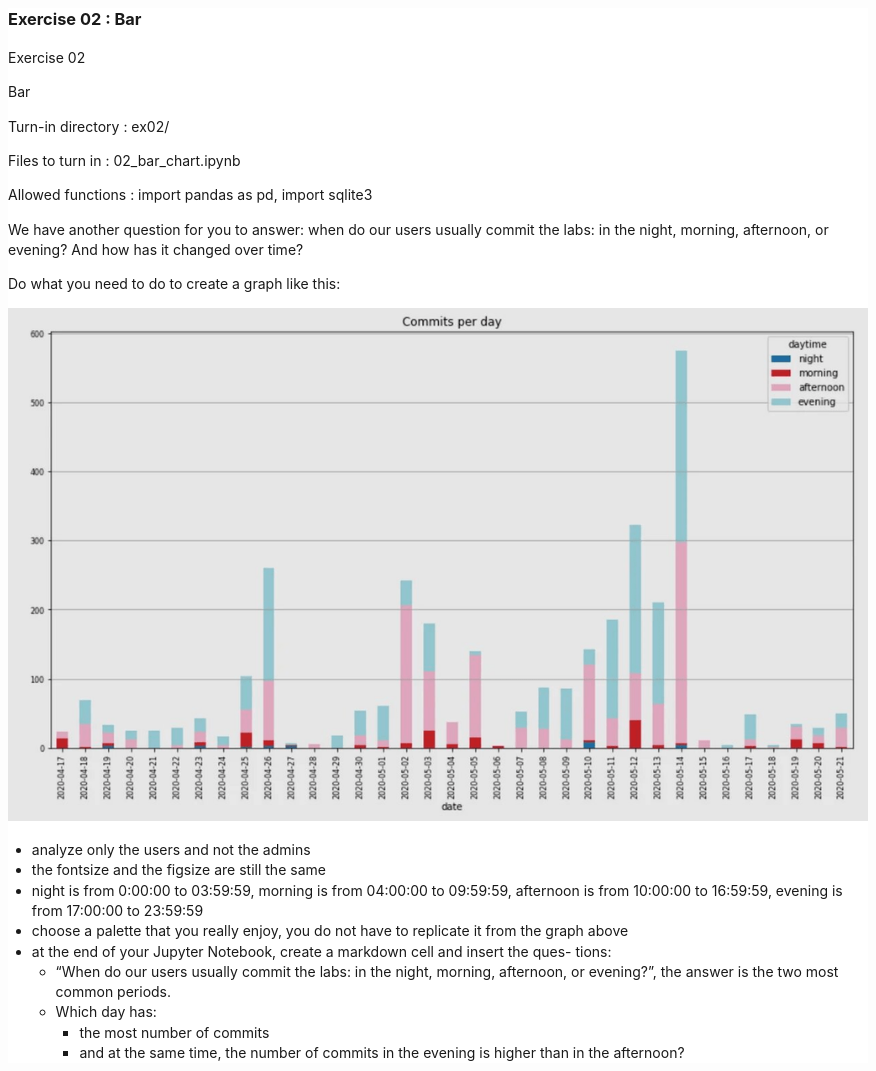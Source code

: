 ### Exercise 02 : Bar

Exercise 02

Bar

Turn-in directory : ex02/

Files to turn in : 02_bar_chart.ipynb

Allowed functions : import pandas as pd, import sqlite3

We have another question for you to answer: when do our users usually commit the
labs: in the night, morning, afternoon, or evening? And how has it changed over time?

Do what you need to do to create a graph like this:

![5](images/DS_Bootcamp_Day07_4.png)

* analyze only the users and not the admins
* the fontsize and the figsize are still the same
* night is from 0:00:00 to 03:59:59, morning is from 04:00:00 to 09:59:59, afternoon
is from 10:00:00 to 16:59:59, evening is from 17:00:00 to 23:59:59
* choose a palette that you really enjoy, you do not have to replicate it from the graph
  above
* at the end of your Jupyter Notebook, create a markdown cell and insert the ques-
  tions:
  * “When do our users usually commit the labs: in the night, morning, afternoon,
  or evening?”, the answer is the two most common periods.
  * Which day has:
    * the most number of commits
    * and at the same time, the number of commits in the evening is higher than in the afternoon?

